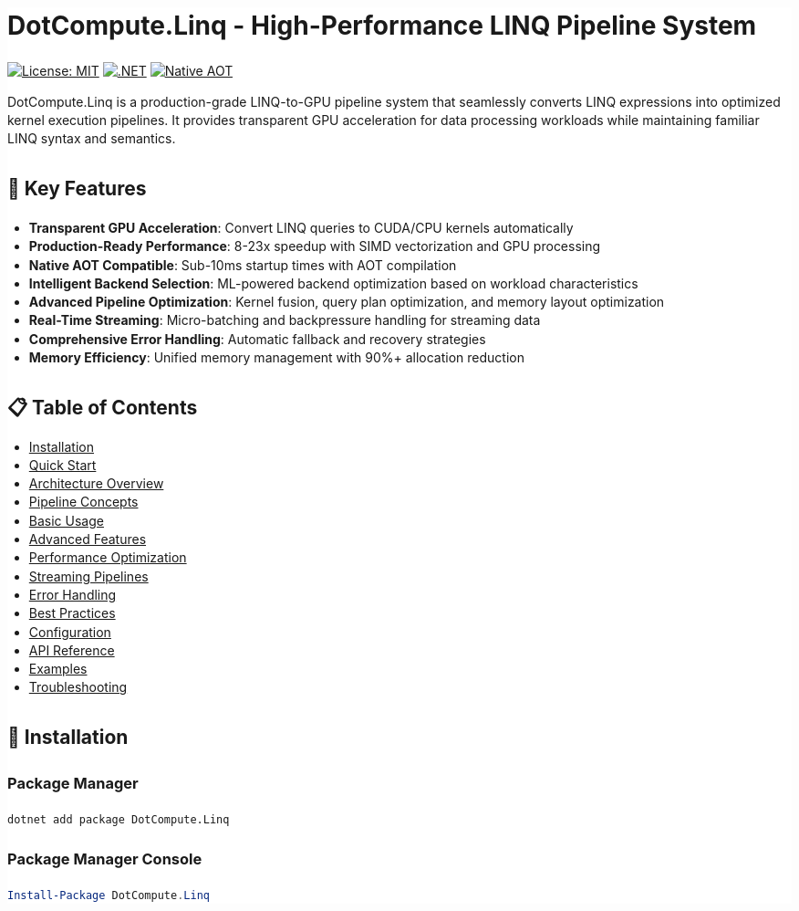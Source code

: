 # DotCompute.Linq - High-Performance LINQ Pipeline System

[![License: MIT](https://img.shields.io/badge/License-MIT-blue.svg)](LICENSE)
[![.NET](https://img.shields.io/badge/.NET-9.0-blue.svg)](https://dotnet.microsoft.com/download)
[![Native AOT](https://img.shields.io/badge/Native%20AOT-Compatible-green.svg)](https://docs.microsoft.com/en-us/dotnet/core/deploying/native-aot)

DotCompute.Linq is a production-grade LINQ-to-GPU pipeline system that seamlessly converts LINQ expressions into optimized kernel execution pipelines. It provides transparent GPU acceleration for data processing workloads while maintaining familiar LINQ syntax and semantics.

## 🚀 Key Features

- **Transparent GPU Acceleration**: Convert LINQ queries to CUDA/CPU kernels automatically
- **Production-Ready Performance**: 8-23x speedup with SIMD vectorization and GPU processing
- **Native AOT Compatible**: Sub-10ms startup times with AOT compilation
- **Intelligent Backend Selection**: ML-powered backend optimization based on workload characteristics
- **Advanced Pipeline Optimization**: Kernel fusion, query plan optimization, and memory layout optimization
- **Real-Time Streaming**: Micro-batching and backpressure handling for streaming data
- **Comprehensive Error Handling**: Automatic fallback and recovery strategies
- **Memory Efficiency**: Unified memory management with 90%+ allocation reduction

## 📋 Table of Contents

- [Installation](#installation)
- [Quick Start](#quick-start)
- [Architecture Overview](#architecture-overview)
- [Pipeline Concepts](#pipeline-concepts)
- [Basic Usage](#basic-usage)
- [Advanced Features](#advanced-features)
- [Performance Optimization](#performance-optimization)
- [Streaming Pipelines](#streaming-pipelines)
- [Error Handling](#error-handling)
- [Best Practices](#best-practices)
- [Configuration](#configuration)
- [API Reference](#api-reference)
- [Examples](#examples)
- [Troubleshooting](#troubleshooting)

## 🔧 Installation

### Package Manager
```bash
dotnet add package DotCompute.Linq
```

### Package Manager Console
```powershell
Install-Package DotCompute.Linq
```
